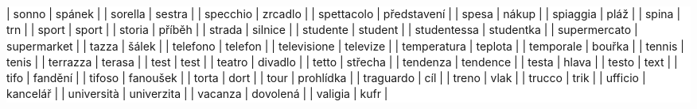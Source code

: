 | sonno                   | spánek               |
| sorella                 | sestra               |
| specchio                | zrcadlo              |
| spettacolo              | představení          |
| spesa                   | nákup                |
| spiaggia                | pláž                 |
| spina                   | trn                  |
| sport                   | sport                |
| storia                  | příběh               |
| strada                  | silnice              |
| studente                | student              |
| studentessa             | studentka            |
| supermercato            | supermarket          |
| tazza                   | šálek                |
| telefono                | telefon              |
| televisione             | televize             |
| temperatura             | teplota              |
| temporale               | bouřka               |
| tennis                  | tenis                |
| terrazza                | terasa               |
| test                    | test                 |
| teatro                  | divadlo              |
| tetto                   | střecha              |
| tendenza                | tendence             |
| testa                   | hlava                |
| testo                   | text                 |
| tifo                    | fandění              |
| tifoso                  | fanoušek             |
| torta                   | dort                 |
| tour                    | prohlídka            |
| traguardo               | cíl                  |
| treno                   | vlak                 |
| trucco                  | trik                 |
| ufficio                 | kancelář             |
| università              | univerzita           |
| vacanza                 | dovolená             |
| valigia                 | kufr                 |